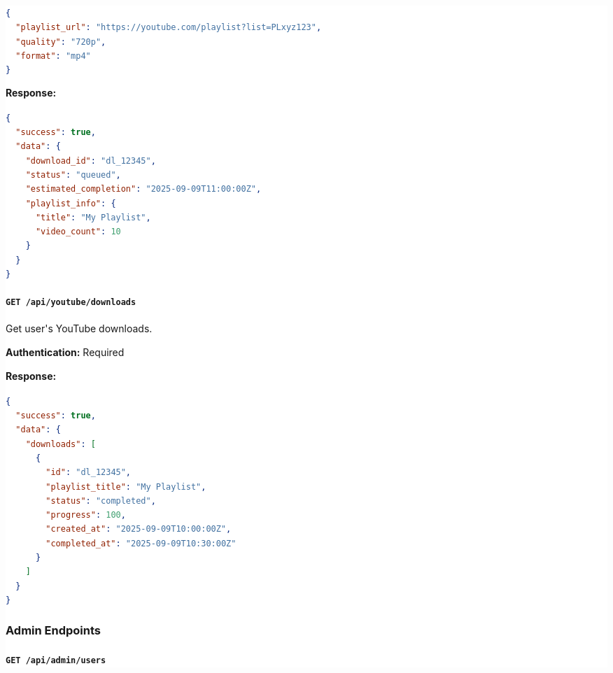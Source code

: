 ```json
{
  "playlist_url": "https://youtube.com/playlist?list=PLxyz123",
  "quality": "720p",
  "format": "mp4"
}
```

**Response:**

```json
{
  "success": true,
  "data": {
    "download_id": "dl_12345",
    "status": "queued",
    "estimated_completion": "2025-09-09T11:00:00Z",
    "playlist_info": {
      "title": "My Playlist",
      "video_count": 10
    }
  }
}
```

#### `GET /api/youtube/downloads`

Get user's YouTube downloads.

**Authentication:** Required

**Response:**

```json
{
  "success": true,
  "data": {
    "downloads": [
      {
        "id": "dl_12345",
        "playlist_title": "My Playlist",
        "status": "completed",
        "progress": 100,
        "created_at": "2025-09-09T10:00:00Z",
        "completed_at": "2025-09-09T10:30:00Z"
      }
    ]
  }
}
```

### Admin Endpoints

#### `GET /api/admin/users`
